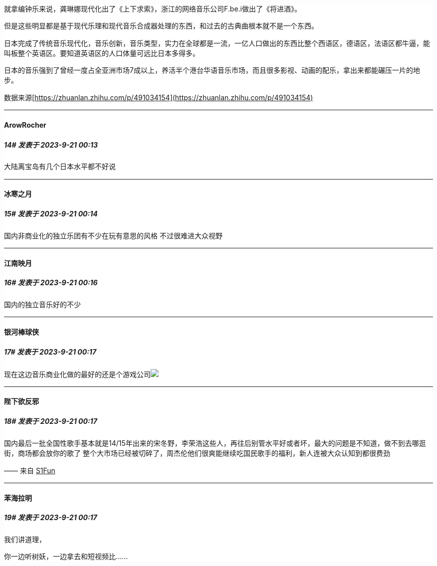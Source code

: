 就拿编钟乐来说，龚琳娜现代化出了《上下求索》，浙江的网络音乐公司F.be.i做出了《将进酒》。

但是这些明显都是基于现代乐理和现代音乐合成器处理的东西，和过去的古典曲根本就不是一个东西。

日本完成了传统音乐现代化，音乐创新，音乐类型，实力在全球都是一流，一亿人口做出的东西比整个西语区，德语区，法语区都牛逼，能叫板整个英语区。要知道英语区的人口体量可远比日本多得多。

日本的音乐强到了曾经一度占全亚洲市场7成以上，养活半个港台华语音乐市场，而且很多影视、动画的配乐，拿出来都能碾压一片的地步。

数据来源[https://zhuanlan.zhihu.com/p/491034154](https://zhuanlan.zhihu.com/p/491034154)

*****

####  ArowRocher  
##### 14#       发表于 2023-9-21 00:13

大陆离宝岛有几个日本水平都不好说

*****

####  冰寒之月  
##### 15#       发表于 2023-9-21 00:14

国内非商业化的独立乐团有不少在玩有意思的风格 不过很难进大众视野

*****

####  江南映月  
##### 16#       发表于 2023-9-21 00:16

国内的独立音乐好的不少

*****

####  银河棒球侠  
##### 17#       发表于 2023-9-21 00:17

现在这边音乐商业化做的最好的还是个游戏公司<img src="https://static.saraba1st.com/image/smiley/face2017/060.png" referrerpolicy="no-referrer">

*****

####  陛下欲反邪  
##### 18#       发表于 2023-9-21 00:17

国内最后一批全国性歌手基本就是14/15年出来的宋冬野，李荣浩这些人，再往后别管水平好或者坏，最大的问题是不知道，做不到去哪逛街，商场都会放你的歌了
整个大市场已经被切碎了，周杰伦他们很爽能继续吃国民歌手的福利，新人连被大众认知到都很费劲

—— 来自 [S1Fun](https://s1fun.koalcat.com)

*****

####  苯海拉明  
##### 19#       发表于 2023-9-21 00:17

我们讲道理，

你一边听树妖，一边拿去和短视频比......

